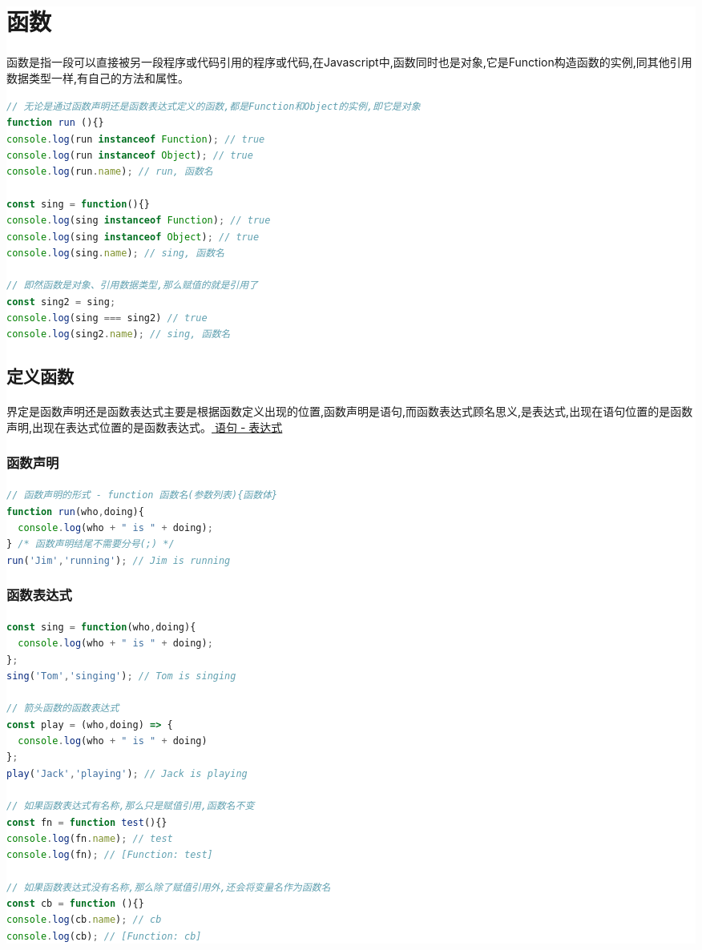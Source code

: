 # 函数
函数是指一段可以直接被另一段程序或代码引用的程序或代码,在Javascript中,函数同时也是对象,它是Function构造函数的实例,同其他引用数据类型一样,有自己的方法和属性。
```javascript
// 无论是通过函数声明还是函数表达式定义的函数,都是Function和Object的实例,即它是对象
function run (){}
console.log(run instanceof Function); // true
console.log(run instanceof Object); // true 
console.log(run.name); // run, 函数名

const sing = function(){}
console.log(sing instanceof Function); // true
console.log(sing instanceof Object); // true
console.log(sing.name); // sing, 函数名

// 即然函数是对象、引用数据类型,那么赋值的就是引用了
const sing2 = sing; 
console.log(sing === sing2) // true
console.log(sing2.name); // sing, 函数名 
```

## 定义函数
界定是函数声明还是函数表达式主要是根据函数定义出现的位置,函数声明是语句,而函数表达式顾名思义,是表达式,出现在语句位置的是函数声明,出现在表达式位置的是函数表达式。[ 语句 - 表达式 ](TODO)
### 函数声明
```javascript
// 函数声明的形式 - function 函数名(参数列表){函数体}
function run(who,doing){
  console.log(who + " is " + doing);
} /* 函数声明结尾不需要分号(;) */
run('Jim','running'); // Jim is running
```

### 函数表达式
```javascript
const sing = function(who,doing){
  console.log(who + " is " + doing);
};
sing('Tom','singing'); // Tom is singing

// 箭头函数的函数表达式
const play = (who,doing) => {
  console.log(who + " is " + doing)
};
play('Jack','playing'); // Jack is playing

// 如果函数表达式有名称,那么只是赋值引用,函数名不变
const fn = function test(){}
console.log(fn.name); // test
console.log(fn); // [Function: test]

// 如果函数表达式没有名称,那么除了赋值引用外,还会将变量名作为函数名
const cb = function (){}
console.log(cb.name); // cb
console.log(cb); // [Function: cb]
```
